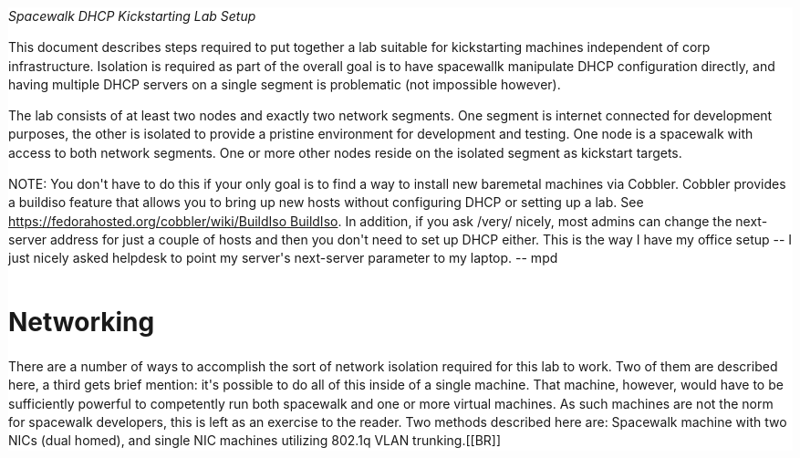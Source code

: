 *Spacewalk DHCP Kickstarting Lab Setup*

This document describes steps required to put together a lab suitable for kickstarting machines independent of corp infrastructure. Isolation is required as part of the overall goal is to have spacewallk manipulate DHCP configuration directly, and having multiple DHCP servers on a single segment is problematic (not impossible however).

The lab consists of at least two nodes and exactly two network segments. One segment is internet connected for development purposes, the other is isolated to provide a pristine environment for development and testing. One node is a spacewalk with access to both network segments. One or more other nodes reside on the isolated segment as kickstart targets.



NOTE:  You don't have to do this if your only goal is to find a way to install new baremetal machines via Cobbler.   Cobbler provides a buildiso feature that allows you to bring up new hosts without configuring DHCP or setting up a lab.  See [https://fedorahosted.org/cobbler/wiki/BuildIso BuildIso](See).   In addition, if you ask /very/ nicely, most admins can change the next-server address for just a couple of hosts and then you don't need to set up DHCP either.  This is the way I have my office setup -- I just nicely asked helpdesk to point my server's next-server parameter to my laptop. -- mpd
# Networking
 


 There are a number of ways to accomplish the sort of network isolation required for this lab to work. Two of them are described here, a third gets brief mention: it's possible to do all of this inside of a single machine. That machine, however, would have to be sufficiently powerful to competently run both spacewalk and one or more virtual machines. As such machines are not the norm for spacewalk developers, this is left as an exercise to the reader. Two methods described here are: Spacewalk machine with two NICs (dual homed), and single NIC machines utilizing 802.1q VLAN trunking.[[BR]] 
